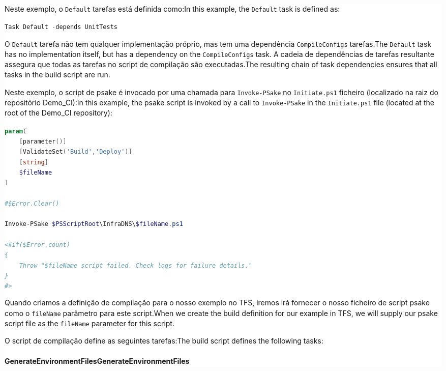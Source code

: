<span data-ttu-id="81d65-173">Neste exemplo, o `Default` tarefas está definida como:</span><span class="sxs-lookup"><span data-stu-id="81d65-173">In this example, the `Default` task is defined as:</span></span>

```powershell
Task Default -depends UnitTests
```

<span data-ttu-id="81d65-174">O `Default` tarefa não tem qualquer implementação próprio, mas tem uma dependência `CompileConfigs` tarefas.</span><span class="sxs-lookup"><span data-stu-id="81d65-174">The `Default` task has no implementation itself, but has a dependency on the `CompileConfigs` task.</span></span>
<span data-ttu-id="81d65-175">A cadeia de dependências de tarefas resultante assegura que todas as tarefas no script de compilação são executadas.</span><span class="sxs-lookup"><span data-stu-id="81d65-175">The resulting chain of task dependencies ensures that all tasks in the build script are run.</span></span>

<span data-ttu-id="81d65-176">Neste exemplo, o script de psake é invocado por uma chamada para `Invoke-PSake` no `Initiate.ps1` ficheiro (localizado na raiz do repositório Demo_CI):</span><span class="sxs-lookup"><span data-stu-id="81d65-176">In this example, the psake script is invoked by a call to `Invoke-PSake` in the `Initiate.ps1` file (located at the root of the Demo_CI repository):</span></span>

```powershell
param(
    [parameter()]
    [ValidateSet('Build','Deploy')]
    [string]
    $fileName
)

#$Error.Clear()

Invoke-PSake $PSScriptRoot\InfraDNS\$fileName.ps1

<#if($Error.count)
{
    Throw "$fileName script failed. Check logs for failure details."
}
#>
```

<span data-ttu-id="81d65-177">Quando criamos a definição de compilação para o nosso exemplo no TFS, iremos irá fornecer o nosso ficheiro de script psake como o `fileName` parâmetro para este script.</span><span class="sxs-lookup"><span data-stu-id="81d65-177">When we create the build definition for our example in TFS, we will supply our psake script file as the `fileName` parameter for this script.</span></span>

<span data-ttu-id="81d65-178">O script de compilação define as seguintes tarefas:</span><span class="sxs-lookup"><span data-stu-id="81d65-178">The build script defines the following tasks:</span></span>

#### <a name="generateenvironmentfiles"></a><span data-ttu-id="81d65-179">GenerateEnvironmentFiles</span><span class="sxs-lookup"><span data-stu-id="81d65-179">GenerateEnvironmentFiles</span></span>
